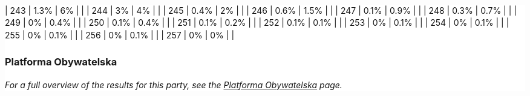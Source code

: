 | 243 | 1.3% | 6% |  |
| 244 | 3% | 4% |  |
| 245 | 0.4% | 2% |  |
| 246 | 0.6% | 1.5% |  |
| 247 | 0.1% | 0.9% |  |
| 248 | 0.3% | 0.7% |  |
| 249 | 0% | 0.4% |  |
| 250 | 0.1% | 0.4% |  |
| 251 | 0.1% | 0.2% |  |
| 252 | 0.1% | 0.1% |  |
| 253 | 0% | 0.1% |  |
| 254 | 0% | 0.1% |  |
| 255 | 0% | 0.1% |  |
| 256 | 0% | 0.1% |  |
| 257 | 0% | 0% |  |

### Platforma Obywatelska

*For a full overview of the results for this party, see the [Platforma Obywatelska](party-platformaobywatelska.html) page.*

